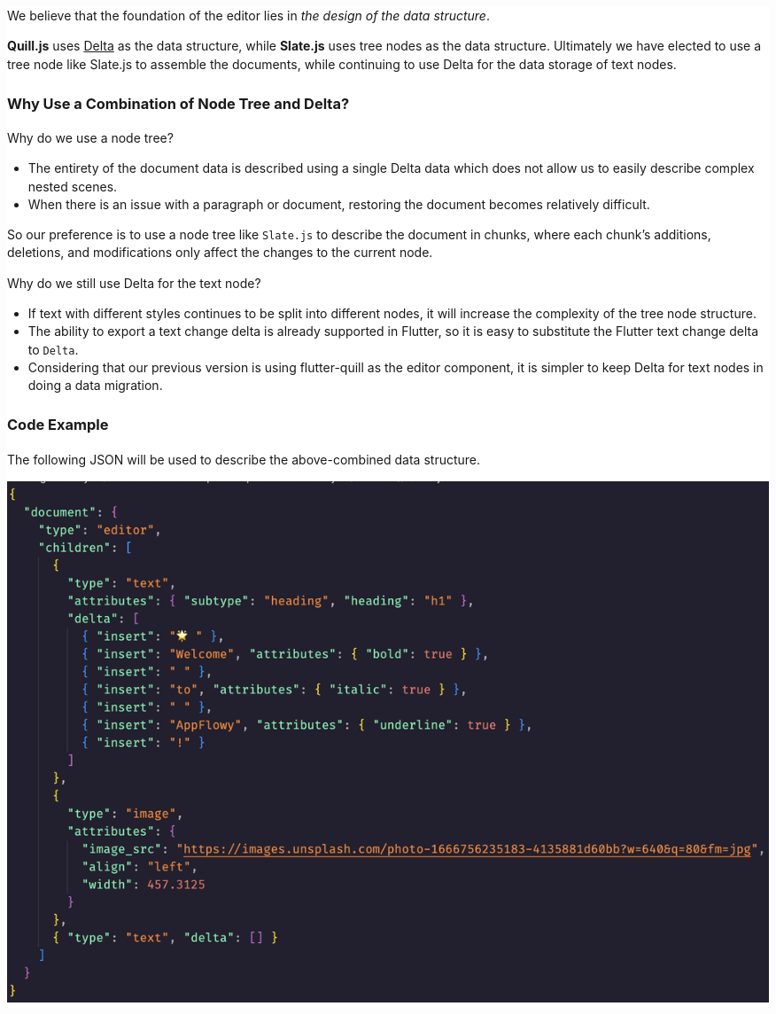 We believe that the foundation of the editor lies in *the design of the data structure*. 

**Quill.js** uses [Delta](https://quilljs.com/docs/delta/) as the data structure, while **Slate.js** uses tree nodes as the data structure. Ultimately we have elected to use a tree node like Slate.js to assemble the documents, while continuing to use Delta for the data storage of text nodes.

### Why Use a Combination of Node Tree and Delta?

Why do we use a node tree?
 - The entirety of the document data is described using a single Delta data which does not allow us to easily describe complex nested scenes.
  - When there is an issue with a paragraph or document, restoring the document becomes relatively difficult.

So our preference is to use a node tree like `Slate.js` to describe the document in chunks, where each chunk’s additions, deletions, and modifications only affect the changes to the current node.

Why do we still use Delta for the text node?
 - If text with different styles continues to be split into different nodes, it will increase the complexity of the tree node structure.
 - The ability to export a text change delta is already supported in Flutter, so it is easy to substitute the Flutter text change delta to `Delta`.
 - Considering that our previous version is using flutter-quill as the editor component, it is simpler to keep Delta for text nodes in doing a data migration.

### Code Example 
The following JSON will be used to describe the above-combined data structure.

![Combined Data Structure Example](AppFlowy%20Editor%20Design%20Document%20176138eeaa3e4fde9298db9c2363da00/Untitled.png)
